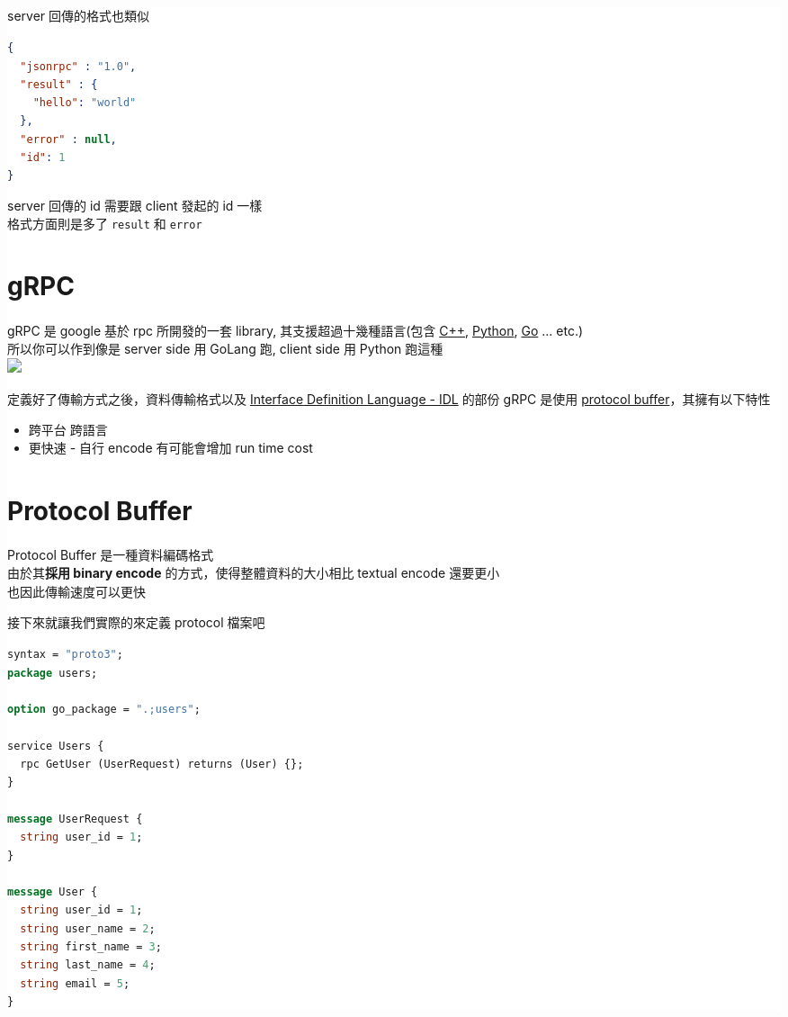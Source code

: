 server 回傳的格式也類似
```json
{
  "jsonrpc" : "1.0",
  "result" : {
	"hello": "world"
  },
  "error" : null,
  "id": 1
}
```

server 回傳的 id 需要跟 client 發起的 id 一樣\
格式方面則是多了 `result` 和 `error`

# gRPC
gRPC 是 google 基於 rpc 所開發的一套 library, 其支援超過十幾種語言(包含 [C++](https://github.com/grpc/grpc/tree/master/src/cpp), [Python](https://github.com/grpc/grpc/tree/master/src/python), [Go](https://github.com/grpc/grpc-go) ... etc.)\
所以你可以作到像是 server side 用 GoLang 跑, client side 用 Python 跑這種\
![](https://grpc.io/img/landing-2.svg)

定義好了傳輸方式之後，資料傳輸格式以及 [Interface Definition Language - IDL](https://en.wikipedia.org/wiki/Interface_description_language) 的部份 gRPC 是使用 [protocol buffer](https://developers.google.com/protocol-buffers)，其擁有以下特性
+ 跨平台 跨語言
+ 更快速 - 自行 encode 有可能會增加 run time cost

# Protocol Buffer
Protocol Buffer 是一種資料編碼格式\
由於其**採用 binary encode** 的方式，使得整體資料的大小相比 textual encode 還要更小\
也因此傳輸速度可以更快

接下來就讓我們實際的來定義 protocol 檔案吧

```proto
syntax = "proto3";
package users;

option go_package = ".;users";

service Users {
  rpc GetUser (UserRequest) returns (User) {};
}

message UserRequest {
  string user_id = 1;
}

message User {
  string user_id = 1;
  string user_name = 2;
  string first_name = 3;
  string last_name = 4;
  string email = 5;
}
```
